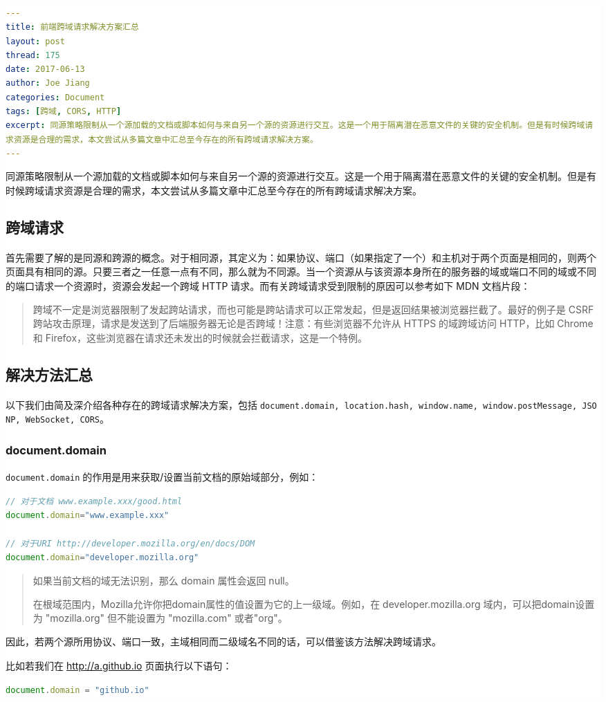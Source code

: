 ```yaml
---
title: 前端跨域请求解决方案汇总
layout: post
thread: 175
date: 2017-06-13
author: Joe Jiang
categories: Document
tags: [跨域, CORS, HTTP]
excerpt: 同源策略限制从一个源加载的文档或脚本如何与来自另一个源的资源进行交互。这是一个用于隔离潜在恶意文件的关键的安全机制。但是有时候跨域请求资源是合理的需求，本文尝试从多篇文章中汇总至今存在的所有跨域请求解决方案。
---
```


同源策略限制从一个源加载的文档或脚本如何与来自另一个源的资源进行交互。这是一个用于隔离潜在恶意文件的关键的安全机制。但是有时候跨域请求资源是合理的需求，本文尝试从多篇文章中汇总至今存在的所有跨域请求解决方案。

## 跨域请求

首先需要了解的是同源和跨源的概念。对于相同源，其定义为：如果协议、端口（如果指定了一个）和主机对于两个页面是相同的，则两个页面具有相同的源。只要三者之一任意一点有不同，那么就为不同源。当一个资源从与该资源本身所在的服务器的域或端口不同的域或不同的端口请求一个资源时，资源会发起一个跨域 HTTP 请求。而有关跨域请求受到限制的原因可以参考如下 MDN 文档片段：

> 跨域不一定是浏览器限制了发起跨站请求，而也可能是跨站请求可以正常发起，但是返回结果被浏览器拦截了。最好的例子是 CSRF 跨站攻击原理，请求是发送到了后端服务器无论是否跨域！注意：有些浏览器不允许从 HTTPS 的域跨域访问 HTTP，比如  Chrome 和 Firefox，这些浏览器在请求还未发出的时候就会拦截请求，这是一个特例。

## 解决方法汇总

以下我们由简及深介绍各种存在的跨域请求解决方案，包括 `document.domain, location.hash, window.name, window.postMessage, JSONP, WebSocket, CORS`。

### document.domain

`document.domain` 的作用是用来获取/设置当前文档的原始域部分，例如：

```javascript
// 对于文档 www.example.xxx/good.html
document.domain="www.example.xxx"

// 对于URI http://developer.mozilla.org/en/docs/DOM 
document.domain="developer.mozilla.org"
```

> 如果当前文档的域无法识别，那么 domain 属性会返回 null。
> 
> 在根域范围内，Mozilla允许你把domain属性的值设置为它的上一级域。例如，在 developer.mozilla.org 域内，可以把domain设置为 "mozilla.org" 但不能设置为 "mozilla.com" 或者"org"。

因此，若两个源所用协议、端口一致，主域相同而二级域名不同的话，可以借鉴该方法解决跨域请求。

比如若我们在 <http://a.github.io> 页面执行以下语句：

```javascript
document.domain = "github.io"
```
